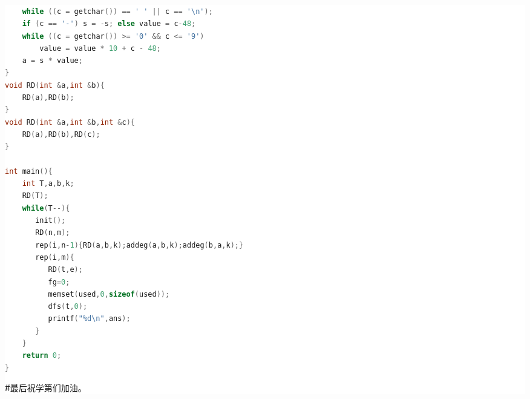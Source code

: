 ```c++
    while ((c = getchar()) == ' ' || c == '\n');
    if (c == '-') s = -s; else value = c-48;
    while ((c = getchar()) >= '0' && c <= '9')
        value = value * 10 + c - 48;
    a = s * value;
}
void RD(int &a,int &b){
    RD(a),RD(b);
}
void RD(int &a,int &b,int &c){
    RD(a),RD(b),RD(c);
}

int main(){
	int T,a,b,k;
	RD(T);
	while(T--){
	   init();		   
       RD(n,m);
	   rep(i,n-1){RD(a,b,k);addeg(a,b,k);addeg(b,a,k);}
	   rep(i,m){
	   	  RD(t,e);
	   	  fg=0;
	   	  memset(used,0,sizeof(used));
		  dfs(t,0);
		  printf("%d\n",ans);	 		
	   }
	}
	return 0;
}
```

#最后祝学第们加油。

